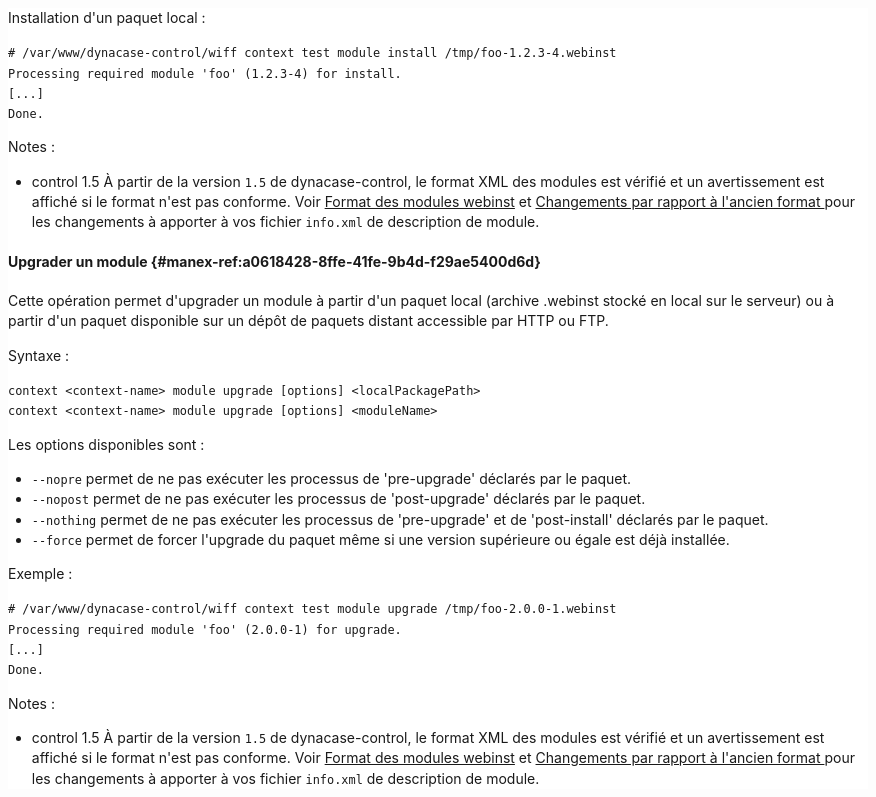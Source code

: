 Installation d'un paquet local :

    # /var/www/dynacase-control/wiff context test module install /tmp/foo-1.2.3-4.webinst
    Processing required module 'foo' (1.2.3-4) for install.
    [...]
    Done.

Notes :

* <span class="flag inline release from">control 1.5</span> À partir de la
version `1.5` de dynacase-control, le format XML des modules est vérifié et un
avertissement est affiché si le format n'est pas conforme. Voir [Format des
modules webinst][module] et [Changements par rapport à l'ancien format
][module-changes] pour les changements à apporter à vos fichier `info.xml` de
description de module.

#### Upgrader un module {#manex-ref:a0618428-8ffe-41fe-9b4d-f29ae5400d6d}

Cette opération permet d'upgrader un module à partir d'un paquet local (archive .webinst stocké en local sur le serveur) ou à partir d'un paquet disponible sur un dépôt de paquets distant accessible par HTTP ou FTP.

Syntaxe :

    context <context-name> module upgrade [options] <localPackagePath>
    context <context-name> module upgrade [options] <moduleName>

Les options disponibles sont :

* `--nopre` permet de ne pas exécuter les processus de 'pre-upgrade' déclarés par le paquet.
* `--nopost` permet de ne pas exécuter les processus de 'post-upgrade' déclarés par le paquet.
* `--nothing` permet de ne pas exécuter les processus de 'pre-upgrade' et de 'post-install' déclarés par le paquet.
* `--force` permet de forcer l'upgrade du paquet même si une version supérieure ou égale est déjà installée.

Exemple :

    # /var/www/dynacase-control/wiff context test module upgrade /tmp/foo-2.0.0-1.webinst
    Processing required module 'foo' (2.0.0-1) for upgrade.
    [...]
    Done.

Notes :

* <span class="flag inline release from">control 1.5</span> À partir de la
version `1.5` de dynacase-control, le format XML des modules est vérifié et un
avertissement est affiché si le format n'est pas conforme. Voir [Format des
modules webinst][module] et [Changements par rapport à l'ancien format
][module-changes] pour les changements à apporter à vos fichier `info.xml` de
description de module.


[locked-op]: #manex-ref:9565d571-b8b9-4bc2-8192-997772404b6c
[module-install]: #manex-ref:bec588d2-4e07-4f3f-897f-6958d35e95f9
[module-upgrade]: #manex-ref:a0618428-8ffe-41fe-9b4d-f29ae5400d6d
[module-param-set]: #manex-ref:3dcef13c-6bd3-44d0-a9c6-eb87f36e7652
[repository]: #manex-ref:a07e974e-bc71-498a-97ca-9b4f7dcf4c1e
[param-syslog]: #manex-ref:cedce829-1eb2-4610-bb0f-c0f8ad17cbeb
[send_configuration]: #manex-ref:39a09bb4-8281-46f9-9699-5263a0772d44
[repository-disable]: #manex-ref:cf282c49-b4bb-4348-8616-34fd3d5b8f88
[wiff-register]: #manex-ref:179ca655-4b0f-47c1-9196-6302ee50a8b9
[wiff-param-set]: #manex-ref:b115dc19-7b70-4dcc-9fa2-1f869b9b374b
[wiff-repo-add]: #manex-ref:efd1f9a5-b840-4d0c-a2da-5603618122d4
[wiff-repo-del]: #manex-ref:1ce2468d-799d-44bb-9738-cd9a4141c1dc
[wiff-repo-del-all]: #manex-ref:923e396e-245f-4288-9caa-97a6671d2ee8
[context-repo-enable]: #manex-ref:559ac420-64bb-433f-87c1-0779ee26b604
[context-repo-disable]: #manex-ref:cf282c49-b4bb-4348-8616-34fd3d5b8f88
[context-repo-disable-all]: #manex-ref:f744b2e2-8fe2-4fae-84aa-a75843515fc2
[wiff-register-auth]: #manex-ref:179ca655-4b0f-47c1-9196-6302ee50a8b9
[wiff-register]: #manex-ref:d27303d8-b7c8-49a1-b0d1-db0d96a2caef
[context-register]: #manex-ref:f1983ab4-4a45-4f0a-91b8-c903e02c89ac
[create-context]: #manex-ref:e1011c80-4563-4df0-858a-29f49e6582c6
[module-changes]: #manex-ref:8005debe-6796-4c93-bf66-78889b153bfb
[module]: #manex-ref:f28ae532-05cf-4a2d-a959-fbf258f1a778
[context_archive]: #manex-ref:6dd36914-0dd0-43fd-bfde-f90174642f2a
[list_archive]: #manex-ref:91f85936-80db-4358-98a5-84c6dd5c7833
[archive_info]: #manex-ref:6f6239c7-8f75-4932-8dc0-31bc99c1bad2
[archive_restore]: #manex-ref:74fa0502-c504-4ed0-8614-dccf6648c094
[delete_archive]: #manex-ref:cff48830-cf99-4698-903d-69ab3ede7b2d
[core-ref-wstop]: #core-ref:f88c39a9-dc65-4443-a344-ab0ab56f4ca1
[core-ref-wstart]: #core-ref:04a8b73b-c1b3-44a9-bb19-6a712592a7f3
[wiff-context-exec]: #manex-ref:a122eb25-779a-4379-aa91-ffa1bb90daf7